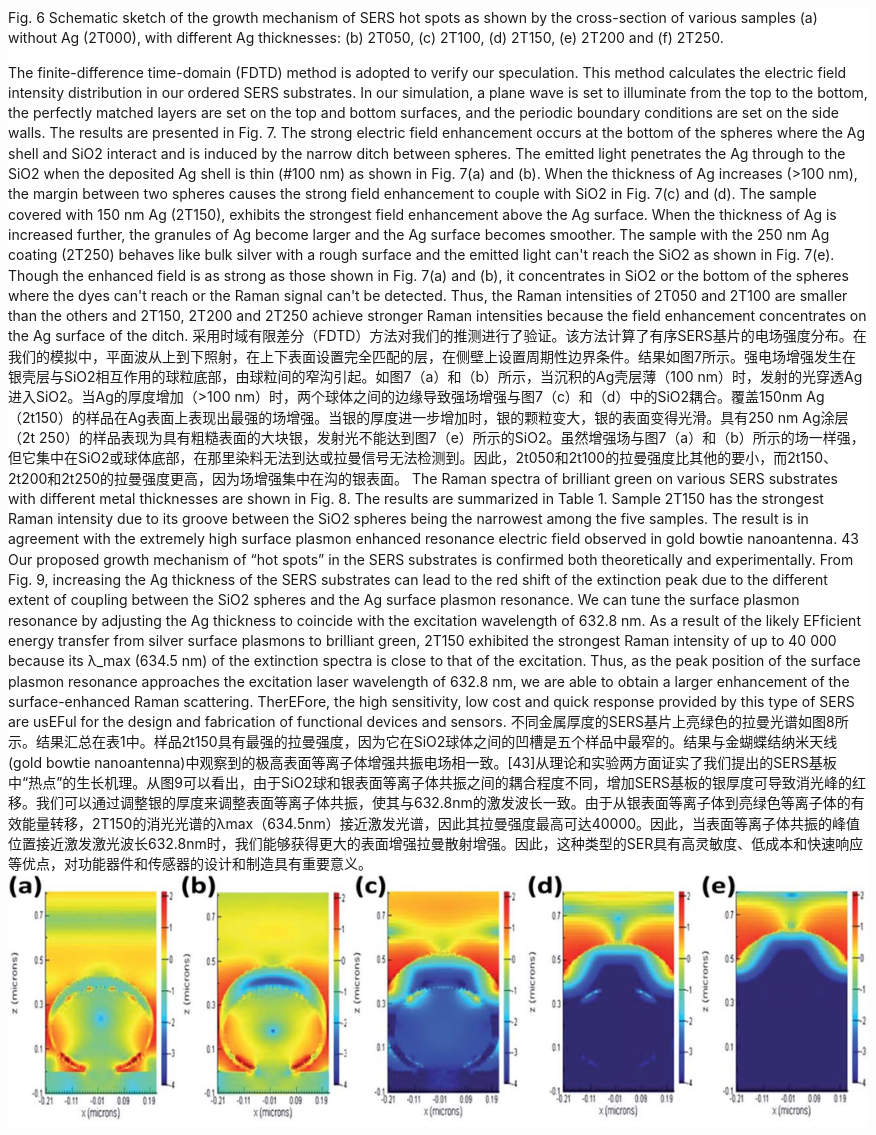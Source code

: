 Fig. 6 Schematic sketch of the growth mechanism of SERS hot spots as shown by the cross-section of various samples (a) without Ag (2T000), with different Ag thicknesses: (b) 2T050, (c) 2T100, (d) 2T150, (e) 2T200 and (f) 2T250.

The finite-difference time-domain (FDTD) method is adopted to verify our speculation. This method calculates the electric field intensity distribution in our ordered SERS substrates. In our simulation, a plane wave is set to illuminate from the top to the bottom, the perfectly matched layers are set on the top and bottom surfaces, and the periodic boundary conditions are set on the side walls. The results are presented in Fig. 7. The strong electric field enhancement occurs at the bottom of the spheres where the Ag shell and SiO2 interact and is induced by the narrow ditch between spheres. The emitted light penetrates the Ag through to the SiO2 when the deposited Ag shell is thin (#100 nm) as shown in Fig. 7(a) and (b). When the thickness of Ag increases (>100 nm), the margin between two spheres causes the strong field enhancement to couple with SiO2 in Fig. 7(c) and (d). The sample covered with 150 nm Ag (2T150), exhibits the strongest field enhancement above the Ag surface. When the thickness of Ag is increased further, the granules of Ag become larger and the Ag surface becomes smoother. The sample with the 250 nm Ag coating (2T250) behaves like bulk silver with a rough surface and the emitted light can't reach the SiO2 as shown in Fig. 7(e). Though the enhanced field is as strong as those shown in Fig. 7(a) and (b), it concentrates in SiO2 or the bottom of the spheres where the dyes can't reach or the Raman signal can't be detected. Thus, the Raman intensities of 2T050 and 2T100 are smaller than the others and 2T150, 2T200 and 2T250 achieve stronger Raman intensities because the field enhancement concentrates on the Ag surface of the ditch. 
采用时域有限差分（FDTD）方法对我们的推测进行了验证。该方法计算了有序SERS基片的电场强度分布。在我们的模拟中，平面波从上到下照射，在上下表面设置完全匹配的层，在侧壁上设置周期性边界条件。结果如图7所示。强电场增强发生在银壳层与SiO2相互作用的球粒底部，由球粒间的窄沟引起。如图7（a）和（b）所示，当沉积的Ag壳层薄（100 nm）时，发射的光穿透Ag进入SiO2。当Ag的厚度增加（>100 nm）时，两个球体之间的边缘导致强场增强与图7（c）和（d）中的SiO2耦合。覆盖150nm Ag（2t150）的样品在Ag表面上表现出最强的场增强。当银的厚度进一步增加时，银的颗粒变大，银的表面变得光滑。具有250 nm Ag涂层（2t 250）的样品表现为具有粗糙表面的大块银，发射光不能达到图7（e）所示的SiO2。虽然增强场与图7（a）和（b）所示的场一样强，但它集中在SiO2或球体底部，在那里染料无法到达或拉曼信号无法检测到。因此，2t050和2t100的拉曼强度比其他的要小，而2t150、2t200和2t250的拉曼强度更高，因为场增强集中在沟的银表面。
The Raman spectra of brilliant green on various SERS substrates with different metal thicknesses are shown in Fig. 8. The results are summarized in Table 1. Sample 2T150 has the strongest Raman intensity due to its groove between the SiO2 spheres being the narrowest among the five samples. The result is in agreement with the extremely high surface plasmon enhanced resonance electric field observed in gold bowtie nanoantenna. 43 Our proposed growth mechanism of “hot spots” in the SERS substrates is confirmed both theoretically and experimentally. From Fig. 9, increasing the Ag thickness of the SERS substrates can lead to the red shift of the extinction peak due to the different extent of coupling between the SiO2 spheres and the Ag surface plasmon resonance. We can tune the surface plasmon resonance by adjusting the Ag thickness to coincide with the excitation wavelength of 632.8 nm. As a result of the likely EFficient energy transfer from silver surface plasmons to brilliant green, 2T150 exhibited the strongest Raman intensity of up to 40 000 because its λ_max (634.5 nm) of the extinction spectra is close to that of the excitation. Thus, as the peak position of the surface plasmon resonance approaches the excitation laser wavelength of 632.8 nm, we are able to obtain a larger enhancement of the surface-enhanced Raman scattering. TherEFore, the high sensitivity, low cost and quick response provided by this type of SERS are usEFul for the design and fabrication of functional devices and sensors.
不同金属厚度的SERS基片上亮绿色的拉曼光谱如图8所示。结果汇总在表1中。样品2t150具有最强的拉曼强度，因为它在SiO2球体之间的凹槽是五个样品中最窄的。结果与金蝴蝶结纳米天线(gold bowtie nanoantenna)中观察到的极高表面等离子体增强共振电场相一致。[43]从理论和实验两方面证实了我们提出的SERS基板中“热点”的生长机理。从图9可以看出，由于SiO2球和银表面等离子体共振之间的耦合程度不同，增加SERS基板的银厚度可导致消光峰的红移。我们可以通过调整银的厚度来调整表面等离子体共振，使其与632.8nm的激发波长一致。由于从银表面等离子体到亮绿色等离子体的有效能量转移，2T150的消光光谱的λmax（634.5nm）接近激发光谱，因此其拉曼强度最高可达40000。因此，当表面等离子体共振的峰值位置接近激发激光波长632.8nm时，我们能够获得更大的表面增强拉曼散射增强。因此，这种类型的SER具有高灵敏度、低成本和快速响应等优点，对功能器件和传感器的设计和制造具有重要意义。
![Fig7](./Fig7.png)